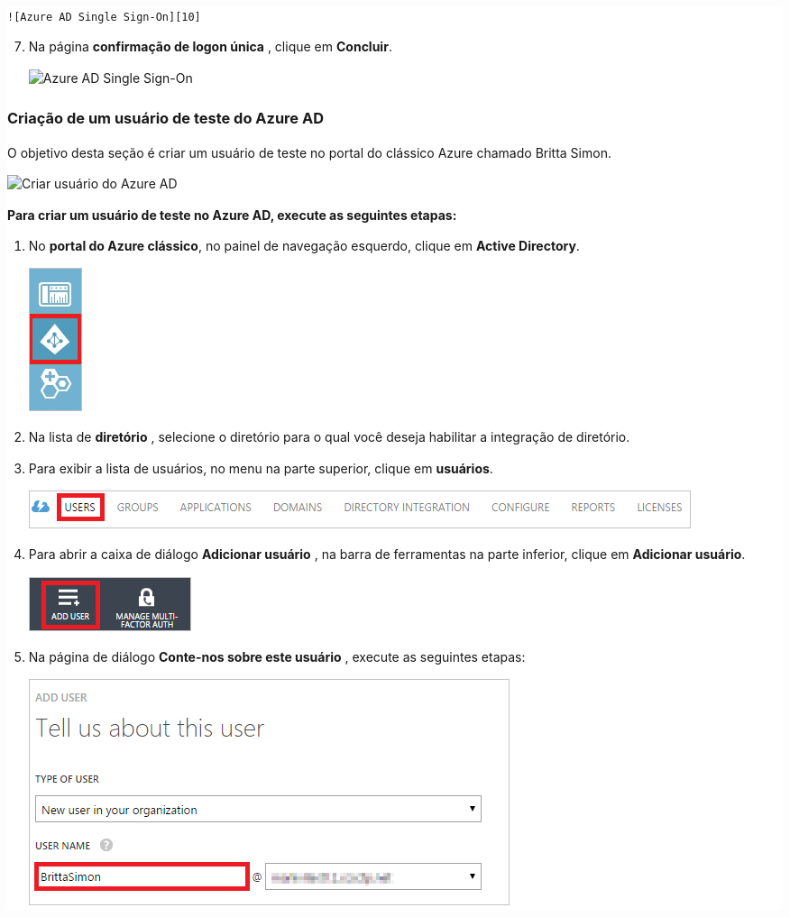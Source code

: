     ![Azure AD Single Sign-On][10]

7. Na página **confirmação de logon única** , clique em **Concluir**.  

    ![Azure AD Single Sign-On][11]



### <a name="creating-an-azure-ad-test-user"></a>Criação de um usuário de teste do Azure AD
O objetivo desta seção é criar um usuário de teste no portal do clássico Azure chamado Britta Simon.  

![Criar usuário do Azure AD][20]

**Para criar um usuário de teste no Azure AD, execute as seguintes etapas:**

1. No **portal do Azure clássico**, no painel de navegação esquerdo, clique em **Active Directory**.

    ![Criação de um usuário de teste do Azure AD](./media/active-directory-saas-cimpl-tutorial/create_aaduser_09.png) 

2. Na lista de **diretório** , selecione o diretório para o qual você deseja habilitar a integração de diretório.

3. Para exibir a lista de usuários, no menu na parte superior, clique em **usuários**.

    ![Criação de um usuário de teste do Azure AD](./media/active-directory-saas-cimpl-tutorial/create_aaduser_03.png) 

4. Para abrir a caixa de diálogo **Adicionar usuário** , na barra de ferramentas na parte inferior, clique em **Adicionar usuário**.

    ![Criação de um usuário de teste do Azure AD](./media/active-directory-saas-cimpl-tutorial/create_aaduser_04.png) 

5. Na página de diálogo **Conte-nos sobre este usuário** , execute as seguintes etapas:

    ![Criação de um usuário de teste do Azure AD](./media/active-directory-saas-cimpl-tutorial/create_aaduser_05.png) 


[1]: ./media/active-directory-saas-cimpl-tutorial/tutorial_general_01.png
[2]: ./media/active-directory-saas-cimpl-tutorial/tutorial_general_02.png
[3]: ./media/active-directory-saas-cimpl-tutorial/tutorial_general_03.png
[4]: ./media/active-directory-saas-cimpl-tutorial/tutorial_general_04.png
[6]: ./media/active-directory-saas-cimpl-tutorial/tutorial_general_05.png
[10]: ./media/active-directory-saas-cimpl-tutorial/tutorial_general_06.png
[11]: ./media/active-directory-saas-cimpl-tutorial/tutorial_general_07.png
[20]: ./media/active-directory-saas-cimpl-tutorial/tutorial_general_100.png
[200]: ./media/active-directory-saas-cimpl-tutorial/tutorial_general_200.png
[201]: ./media/active-directory-saas-cimpl-tutorial/tutorial_general_201.png
[203]: ./media/active-directory-saas-cimpl-tutorial/tutorial_general_203.png
[204]: ./media/active-directory-saas-cimpl-tutorial/tutorial_general_204.png
[205]: ./media/active-directory-saas-cimpl-tutorial/tutorial_general_205.png